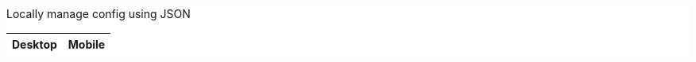 Locally manage config using JSON

| Desktop                                                         | Mobile                                                        |
| --------------------------------------------------------------- | ------------------------------------------------------------- |